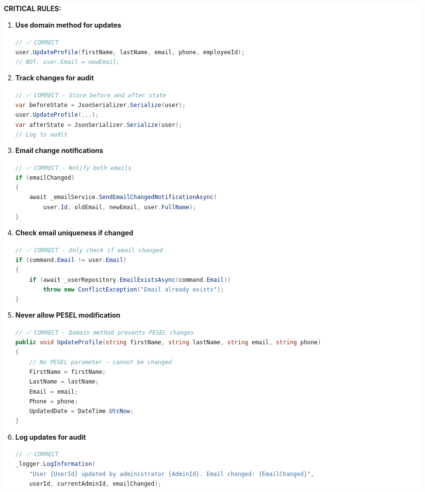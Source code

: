 **CRITICAL RULES:**

1. **Use domain method for updates**
   ```csharp
   // ✅ CORRECT
   user.UpdateProfile(firstName, lastName, email, phone, employeeId);
   // NOT: user.Email = newEmail;
   ```

2. **Track changes for audit**
   ```csharp
   // ✅ CORRECT - Store before and after state
   var beforeState = JsonSerializer.Serialize(user);
   user.UpdateProfile(...);
   var afterState = JsonSerializer.Serialize(user);
   // Log to audit
   ```

3. **Email change notifications**
   ```csharp
   // ✅ CORRECT - Notify both emails
   if (emailChanged)
   {
       await _emailService.SendEmailChangedNotificationAsync(
           user.Id, oldEmail, newEmail, user.FullName);
   }
   ```

4. **Check email uniqueness if changed**
   ```csharp
   // ✅ CORRECT - Only check if email changed
   if (command.Email != user.Email)
   {
       if (await _userRepository.EmailExistsAsync(command.Email))
           throw new ConflictException("Email already exists");
   }
   ```

5. **Never allow PESEL modification**
   ```csharp
   // ✅ CORRECT - Domain method prevents PESEL changes
   public void UpdateProfile(string firstName, string lastName, string email, string phone)
   {
       // No PESEL parameter - cannot be changed
       FirstName = firstName;
       LastName = lastName;
       Email = email;
       Phone = phone;
       UpdatedDate = DateTime.UtcNow;
   }
   ```

6. **Log updates for audit**
   ```csharp
   // ✅ CORRECT
   _logger.LogInformation(
       "User {UserId} updated by administrator {AdminId}. Email changed: {EmailChanged}",
       userId, currentAdminId, emailChanged);
   ```
